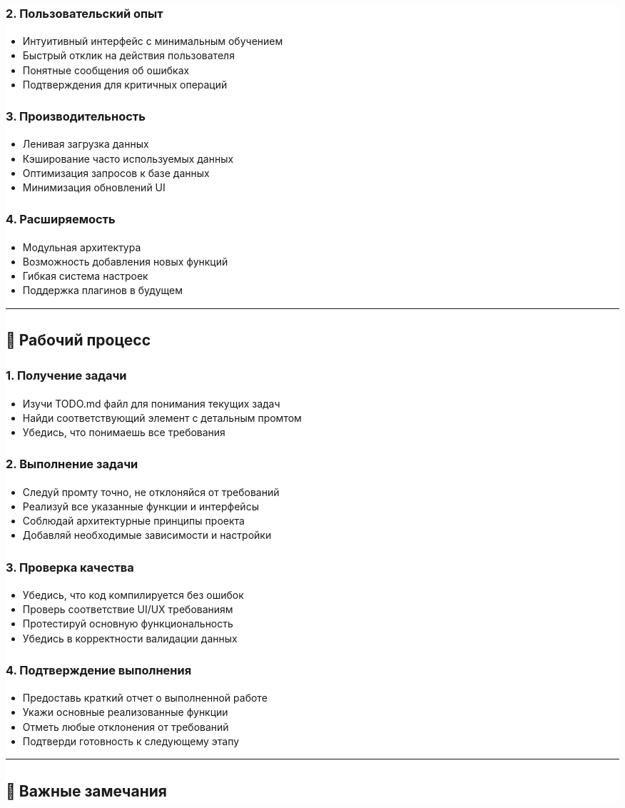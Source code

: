 ### 2. **Пользовательский опыт**
- Интуитивный интерфейс с минимальным обучением
- Быстрый отклик на действия пользователя
- Понятные сообщения об ошибках
- Подтверждения для критичных операций

### 3. **Производительность**
- Ленивая загрузка данных
- Кэширование часто используемых данных
- Оптимизация запросов к базе данных
- Минимизация обновлений UI

### 4. **Расширяемость**
- Модульная архитектура
- Возможность добавления новых функций
- Гибкая система настроек
- Поддержка плагинов в будущем

---

## 🔧 Рабочий процесс

### 1. **Получение задачи**
- Изучи TODO.md файл для понимания текущих задач
- Найди соответствующий элемент с детальным промтом
- Убедись, что понимаешь все требования

### 2. **Выполнение задачи**
- Следуй промту точно, не отклоняйся от требований
- Реализуй все указанные функции и интерфейсы
- Соблюдай архитектурные принципы проекта
- Добавляй необходимые зависимости и настройки

### 3. **Проверка качества**
- Убедись, что код компилируется без ошибок
- Проверь соответствие UI/UX требованиям
- Протестируй основную функциональность
- Убедись в корректности валидации данных

### 4. **Подтверждение выполнения**
- Предоставь краткий отчет о выполненной работе
- Укажи основные реализованные функции
- Отметь любые отклонения от требований
- Подтверди готовность к следующему этапу

---

## 🚨 Важные замечания
